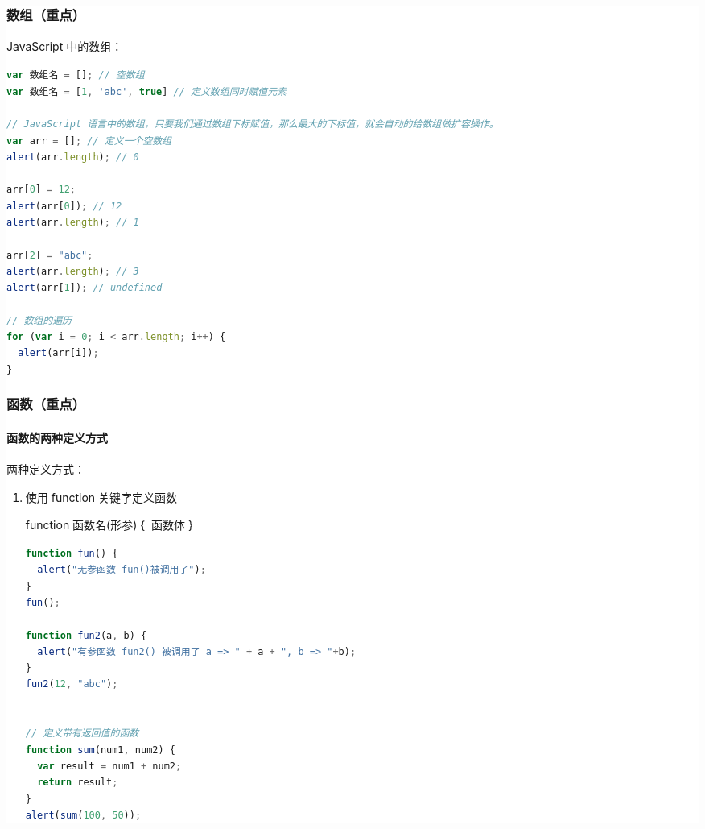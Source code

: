 ### 数组（重点）

JavaScript 中的数组：

``` javascript
var 数组名 = []; // 空数组
var 数组名 = [1, 'abc', true] // 定义数组同时赋值元素

// JavaScript 语言中的数组，只要我们通过数组下标赋值，那么最大的下标值，就会自动的给数组做扩容操作。
var arr = []; // 定义一个空数组
alert(arr.length); // 0

arr[0] = 12;
alert(arr[0]); // 12
alert(arr.length); // 1

arr[2] = "abc";
alert(arr.length); // 3
alert(arr[1]); // undefined

// 数组的遍历
for (var i = 0; i < arr.length; i++) {
  alert(arr[i]);
}
```

### 函数（重点）

#### 函数的两种定义方式

两种定义方式：

1. 使用 function 关键字定义函数

   function 函数名(形参) {
   ​	函数体
   }
   
   ``` javascript
   function fun() {
     alert("无参函数 fun()被调用了");
   }
   fun();
   
   function fun2(a, b) {
     alert("有参函数 fun2() 被调用了 a => " + a + ", b => "+b);
   }
   fun2(12, "abc");
   
   
   // 定义带有返回值的函数
   function sum(num1, num2) {
     var result = num1 + num2;
     return result;
   }
   alert(sum(100, 50));
   ```
   